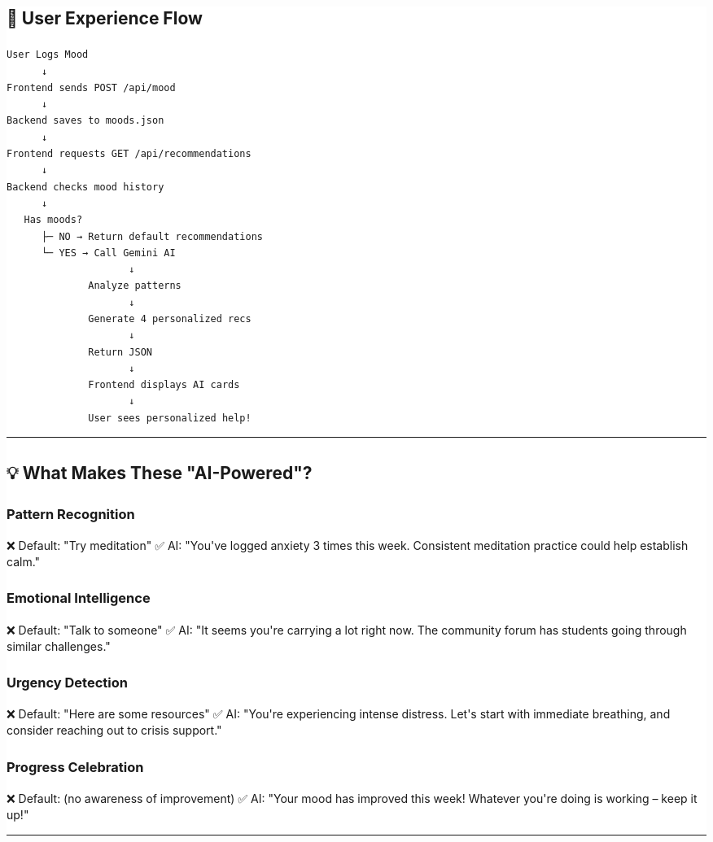 ## 📱 User Experience Flow

```
User Logs Mood
      ↓
Frontend sends POST /api/mood
      ↓
Backend saves to moods.json
      ↓
Frontend requests GET /api/recommendations
      ↓
Backend checks mood history
      ↓
   Has moods?
      ├─ NO → Return default recommendations
      └─ YES → Call Gemini AI
                     ↓
              Analyze patterns
                     ↓
              Generate 4 personalized recs
                     ↓
              Return JSON
                     ↓
              Frontend displays AI cards
                     ↓
              User sees personalized help!
```

---

## 💡 What Makes These "AI-Powered"?

### **Pattern Recognition**
❌ Default: "Try meditation"
✅ AI: "You've logged anxiety 3 times this week. Consistent meditation practice could help establish calm."

### **Emotional Intelligence**
❌ Default: "Talk to someone"
✅ AI: "It seems you're carrying a lot right now. The community forum has students going through similar challenges."

### **Urgency Detection**
❌ Default: "Here are some resources"
✅ AI: "You're experiencing intense distress. Let's start with immediate breathing, and consider reaching out to crisis support."

### **Progress Celebration**
❌ Default: (no awareness of improvement)
✅ AI: "Your mood has improved this week! Whatever you're doing is working – keep it up!"

---